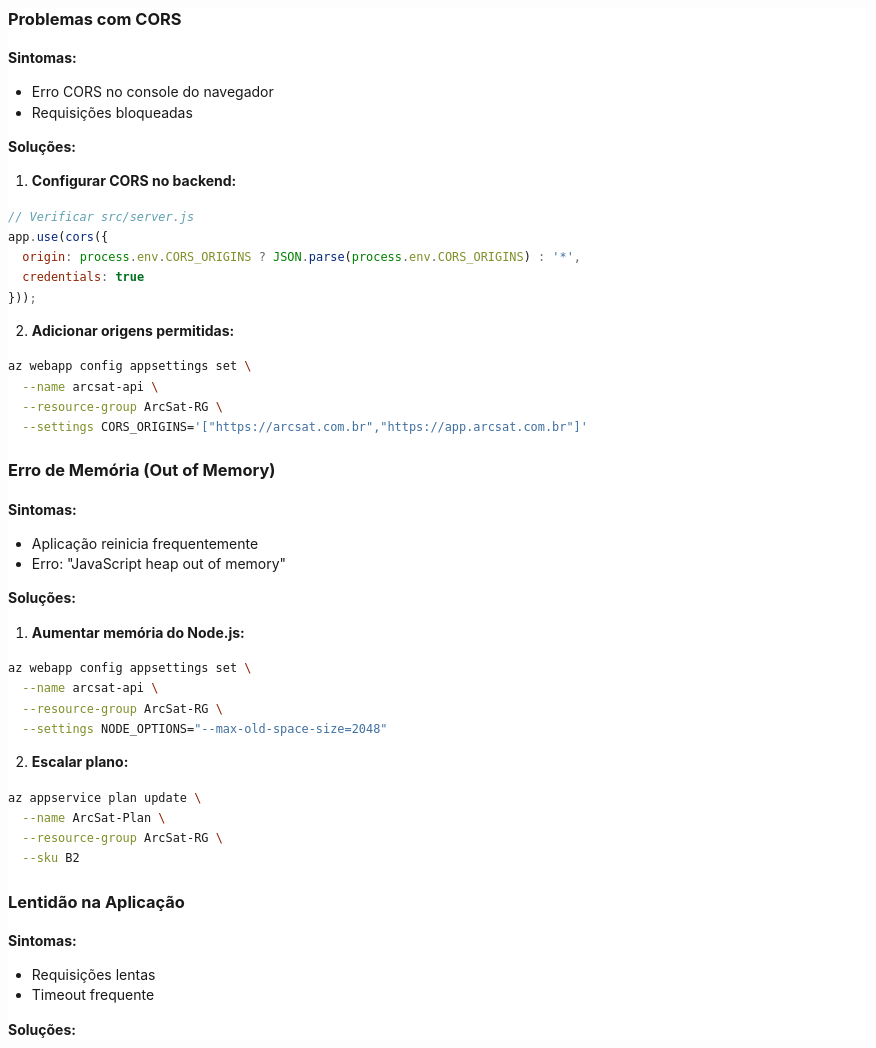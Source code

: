 ### Problemas com CORS

**Sintomas:**
- Erro CORS no console do navegador
- Requisições bloqueadas

**Soluções:**

1. **Configurar CORS no backend:**
```javascript
// Verificar src/server.js
app.use(cors({
  origin: process.env.CORS_ORIGINS ? JSON.parse(process.env.CORS_ORIGINS) : '*',
  credentials: true
}));
```

2. **Adicionar origens permitidas:**
```bash
az webapp config appsettings set \
  --name arcsat-api \
  --resource-group ArcSat-RG \
  --settings CORS_ORIGINS='["https://arcsat.com.br","https://app.arcsat.com.br"]'
```

### Erro de Memória (Out of Memory)

**Sintomas:**
- Aplicação reinicia frequentemente
- Erro: "JavaScript heap out of memory"

**Soluções:**

1. **Aumentar memória do Node.js:**
```bash
az webapp config appsettings set \
  --name arcsat-api \
  --resource-group ArcSat-RG \
  --settings NODE_OPTIONS="--max-old-space-size=2048"
```

2. **Escalar plano:**
```bash
az appservice plan update \
  --name ArcSat-Plan \
  --resource-group ArcSat-RG \
  --sku B2
```

### Lentidão na Aplicação

**Sintomas:**
- Requisições lentas
- Timeout frequente

**Soluções:**
